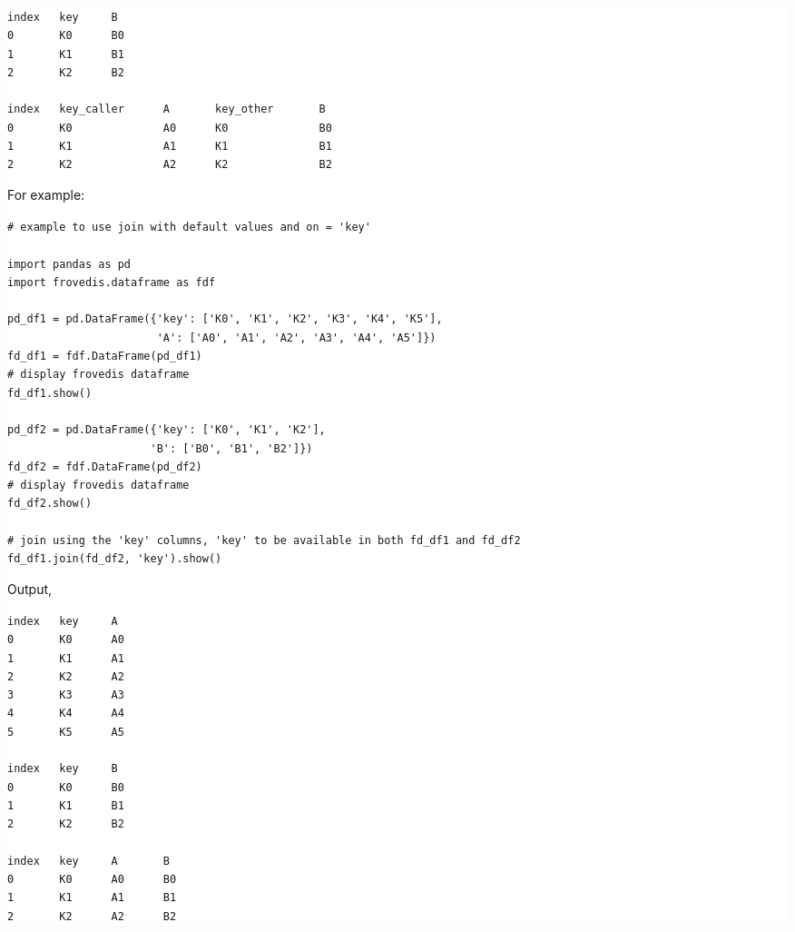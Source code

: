     index   key     B
    0       K0      B0
    1       K1      B1
    2       K2      B2

    index   key_caller      A       key_other       B
    0       K0              A0      K0              B0
    1       K1              A1      K1              B1
    2       K2              A2      K2              B2

For example:

    # example to use join with default values and on = 'key'
    
    import pandas as pd
    import frovedis.dataframe as fdf
    
    pd_df1 = pd.DataFrame({'key': ['K0', 'K1', 'K2', 'K3', 'K4', 'K5'],
                           'A': ['A0', 'A1', 'A2', 'A3', 'A4', 'A5']})
    fd_df1 = fdf.DataFrame(pd_df1)
    # display frovedis dataframe
    fd_df1.show()
    
    pd_df2 = pd.DataFrame({'key': ['K0', 'K1', 'K2'],
                          'B': ['B0', 'B1', 'B2']})
    fd_df2 = fdf.DataFrame(pd_df2)
    # display frovedis dataframe
    fd_df2.show()   
    
    # join using the 'key' columns, 'key' to be available in both fd_df1 and fd_df2
    fd_df1.join(fd_df2, 'key').show()
    
Output,

    index   key     A
    0       K0      A0
    1       K1      A1
    2       K2      A2
    3       K3      A3
    4       K4      A4
    5       K5      A5

    index   key     B
    0       K0      B0
    1       K1      B1
    2       K2      B2

    index   key     A       B
    0       K0      A0      B0
    1       K1      A1      B1
    2       K2      A2      B2
    